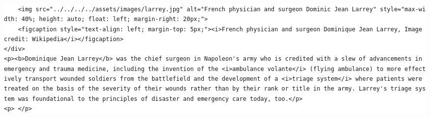         <img src="../../../../assets/images/larrey.jpg" alt="French physician and surgeon Dominic Jean Larrey" style="max-width: 40%; height: auto; float: left; margin-right: 20px;">
        <figcaption style="text-align: left; margin-top: 5px;"><i>French physician and surgeon Dominique Jean Larrey, Image credit: Wikipedia</i></figcaption>
    </div>
    <p><b>Dominique Jean Larrey</b> was the chief surgeon in Napoleon's army who is credited with a slew of advancements in emergency and trauma medicine, including the invention of the <i>ambulance volante</i> (flying ambulance) to more effectively transport wounded soldiers from the battlefield and the development of a <i>triage system</i> where patients were treated on the basis of the severity of their wounds rather than by their rank or title in the army. Larrey's triage system was foundational to the principles of disaster and emergency care today, too.</p>
    <p> </p>
</div>
